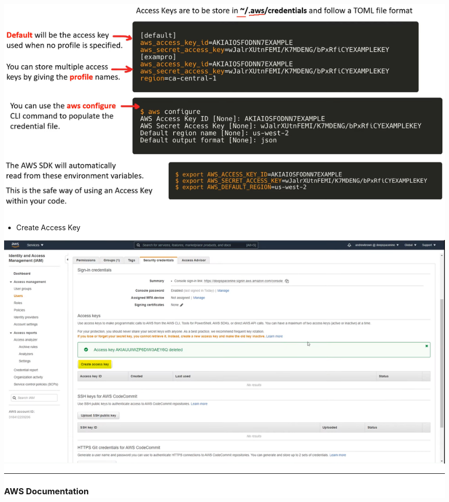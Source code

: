 ![access key](./pic/access_key02.png)

- Create Access Key

![create access key](./pic/access_key_create.png)

---

### AWS Documentation
